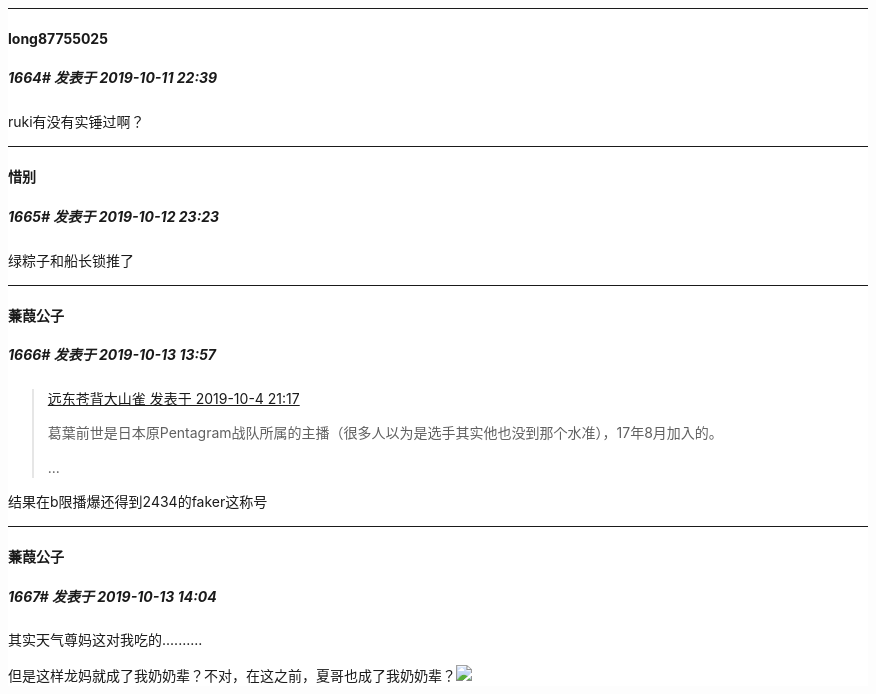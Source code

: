 

-----

####  long87755025  
##### 1664#       发表于 2019-10-11 22:39




ruki有没有实锤过啊？







-----

####  惜别  
##### 1665#       发表于 2019-10-12 23:23




绿粽子和船长锁推了







-----

####  蒹葭公子  
##### 1666#       发表于 2019-10-13 13:57



<blockquote><a href="httphttps://bbs.saraba1st.com/2b/forum.php?mod=redirect&amp;goto=findpost&amp;pid=45137150&amp;ptid=1809379" target="_blank">远东苍背大山雀 发表于 2019-10-4 21:17</a>

葛葉前世是日本原Pentagram战队所属的主播（很多人以为是选手其实他也没到那个水准），17年8月加入的。

 ...</blockquote>
结果在b限播爆还得到2434的faker这称号







-----

####  蒹葭公子  
##### 1667#       发表于 2019-10-13 14:04




其实天气尊妈这对我吃的..........

但是这样龙妈就成了我奶奶辈？不对，在这之前，夏哥也成了我奶奶辈？<img src="https://static.saraba1st.com/image/smiley/face2017/068.png" referrerpolicy="no-referrer">

